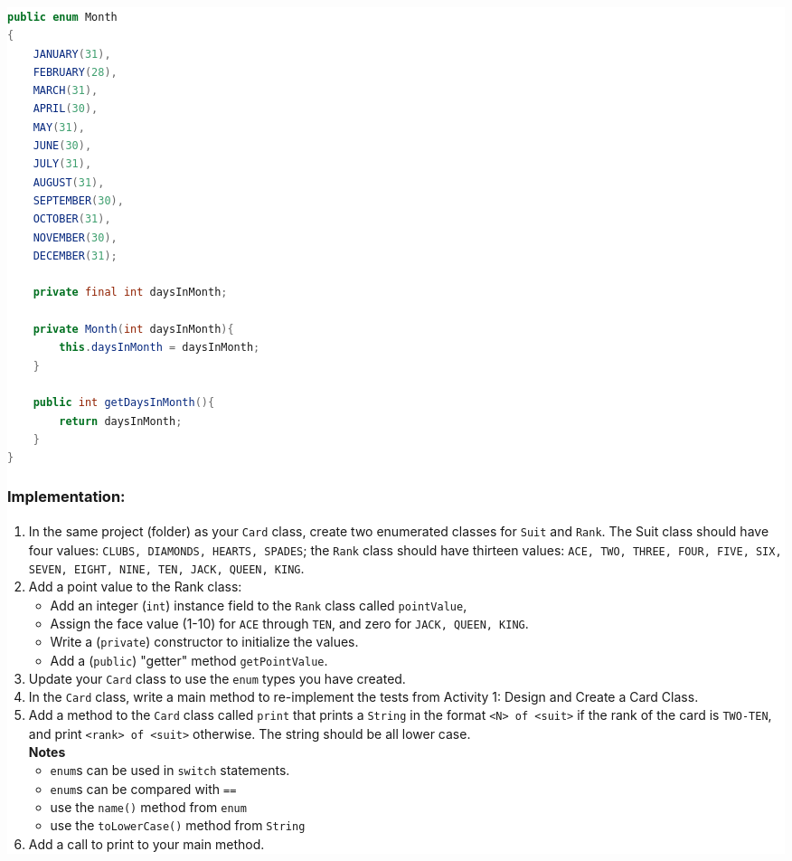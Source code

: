 ```java
public enum Month
{
    JANUARY(31),
    FEBRUARY(28),
    MARCH(31),
    APRIL(30),
    MAY(31),
    JUNE(30),
    JULY(31),
    AUGUST(31),
    SEPTEMBER(30),
    OCTOBER(31),
    NOVEMBER(30),
    DECEMBER(31);
    
    private final int daysInMonth;
    
    private Month(int daysInMonth){
        this.daysInMonth = daysInMonth;
    }
    
    public int getDaysInMonth(){
        return daysInMonth;
    }
}
```

### Implementation:
1)	In the same project (folder) as your `Card` class, create two enumerated classes for `Suit` and `Rank`.
The Suit class should have four values: `CLUBS, DIAMONDS, HEARTS, SPADES`; the `Rank` class should have thirteen values: `ACE, TWO, THREE, FOUR, FIVE, SIX, SEVEN, EIGHT, NINE, TEN, JACK, QUEEN, KING`.
2)	Add a point value to the Rank class:
    * Add an integer (`int`) instance field to the `Rank` class called `pointValue`,
    * Assign the face value (1-10) for `ACE` through `TEN`, and zero for `JACK, QUEEN, KING`.
    * Write a (`private`) constructor to initialize the values.
    * Add a (`public`) "getter" method `getPointValue`.
3)	Update your `Card` class to use the `enum` types you have created.
4)	In the `Card` class, write a main method to re-implement the tests from Activity 1: Design and Create a Card Class.
5)	Add a method to the `Card` class called `print` that prints a `String` in the format `<N> of <suit>` if the rank of the card is `TWO-TEN`, and print 
`<rank> of <suit>` otherwise.  The string should be all lower case.  
**Notes**
    * `enum`s can be used in `switch` statements.
    * `enum`s can be compared with `==`
    * use the `name()` method from `enum`
    * use the `toLowerCase()` method from `String`
6)	Add a call to print to your main method.
 